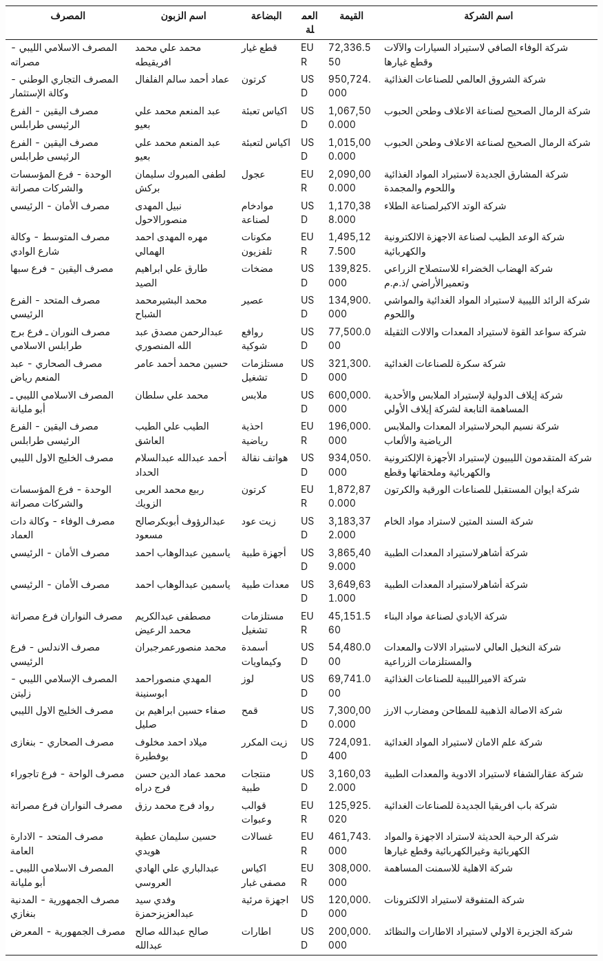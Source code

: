 | المصرف | اسم الزبون | البضاعة | العملة | القيمة | اسم الشركة |
|---------|------------|---------|--------|--------|------------|
| المصرف الاسلامي الليبي - مصراته | محمد علي محمد افريقيطه | قطع غيار | EUR | 72,336.550 | شركة الوفاء الصافي لاستيراد السيارات والآلات وقطع غيارها |
| المصرف التجاري الوطني - وكالة الإستثمار | عماد أحمد سالم الفلفال | كرتون | USD | 950,724.000 | شركة الشروق العالمي للصناعات الغذائية |
| مصرف اليقين - الفرع الرئيسى طرابلس | عبد المنعم محمد علي بعيو | اكياس تعبئة | USD | 1,067,500.000 | شركة الرمال الصحيح لصناعة الاعلاف وطحن الحبوب |
| مصرف اليقين - الفرع الرئيسى طرابلس | عبد المنعم محمد علي بعيو | اكياس لتعبئة | USD | 1,015,000.000 | شركة الرمال الصحيح لصناعة الاعلاف وطحن الحبوب |
| الوحدة - فرع المؤسسات والشركات مصراتة | لطفى المبروك سليمان بركش | عجول | EUR | 2,090,000.000 | شركة المشارق الجديدة لاستيراد المواد الغذائية واللحوم والمجمدة |
| مصرف الأمان - الرئيسي | نبيل المهدى منصورالاحول | موادخام لصناعة | USD | 1,170,388.000 | شركة الوتد الاكبرلصناعة الطلاء |
| مصرف المتوسط - وكالة شارع الوادي | مهره المهدى احمد الهمالي | مكونات تلفزيون | EUR | 1,495,127.500 | شركة الوعد الطيب لصناعة الاجهزة الالكترونية والكهربائية |
| مصرف اليقين - فرع سبها | طارق علي ابراهيم الصيد | مضخات | USD | 139,825.000 | شركة الهضاب الخضراء للاستصلاح الزراعي وتعميرالأراضي /ذ.م.م |
| مصرف المتحد - الفرع الرئيسي | محمد البشيرمحمد الشباح | عصير | USD | 134,900.000 | شركة الرائد الليبية لاستيراد المواد الغدائية والمواشي واللحوم |
| مصرف النوران ـ فرع برج طرابلس الاسلامي | عبدالرحمن مصدق عبد الله المنصوري | روافع شوكية | USD | 77,500.000 | شركة سواعد القوة لاستيراد المعدات والالات الثقيلة |
| مصرف الصحاري - عبد المنعم رياض | حسين محمد أحمد عامر | مستلزمات تشغيل | USD | 321,300.000 | شركة سكرة للصناعات الغدائية |
| المصرف الاسلامي الليبي ـ أبو مليانة | محمد علي سلطان | ملابس | USD | 600,000.000 | شركة إيلاف الدولية لإستيراد الملابس والأحدية المساهمة التابعة لشركة إيلاف الأولي |
| مصرف اليقين - الفرع الرئيسى طرابلس | الطيب علي الطيب العاشق | احذية رياضية | EUR | 196,000.000 | شركة نسيم البحرلاستيراد المعدات والملابس الرياضية والألعاب |
| مصرف الخليج الاول الليبي | أحمد عبدالله عبدالسلام الحداد | هواتف نقالة | USD | 934,050.000 | شركة المتقدمون الليبيون لإستيراد الأجهزة الإلكترونية والكهربائية وملحقاتها وقطع |
| الوحدة - فرع المؤسسات والشركات مصراتة | ربيع محمد العربى الزويك | كرتون | EUR | 1,872,870.000 | شركة ايوان المستقبل للصناعات الورقية والكرتون |
| مصرف الوفاء - وكالة دات العماد | عبدالرؤوف أبوبكرصالح مسعود | زيت عود | USD | 3,183,372.000 | شركة السند المتين لاستراد مواد الخام |
| مصرف الأمان - الرئيسي | ياسمين عبدالوهاب احمد | أجهزة طبية | USD | 3,865,409.000 | شركة أشاهرلاستيراد المعدات الطبية |
| مصرف الأمان - الرئيسي | ياسمين عبدالوهاب احمد | معدات طبية | USD | 3,649,631.000 | شركة أشاهرلاستيراد المعدات الطبية |
| مصرف النواران فرع مصراتة | مصطفى عبدالكريم محمد الرعيض | مستلزمات تشغيل | EUR | 45,151.560 | شركة الايادي لصناعة مواد البناء |
| مصرف الاندلس - فرع الرئيسي | محمد منصورعمرجبران | أسمدة وكيماويات | USD | 54,480.000 | شركة النخيل العالي لاستيراد الالات والمعدات والمستلزمات الزراعية |
| المصرف الإسلامي الليبي - زليتن | المهدي منصوراحمد ابوسنينة | لوز | USD | 69,741.000 | شركة الاميرالليبية للصناعات الغذائية |
| مصرف الخليج الاول الليبي | صفاء حسين ابراهيم بن صليل | قمح | USD | 7,300,000.000 | شركة الاصالة الذهبية للمطاحن ومضارب الارز |
| مصرف الصحاري - بنغازى | ميلاد احمد مخلوف بوفطيرة | زيت المكرر | USD | 724,091.400 | شركة علم الامان لاستيراد المواد الغدائية |
| مصرف الواحة - فرع تاجوراء | محمد عماد الدين حسن فرج دراه | منتجات طبية | USD | 3,160,032.000 | شركة عقارالشفاء لاستيراد الادوية والمعدات الطبية |
| مصرف النواران فرع مصراتة | رواد فرج محمد رزق | قوالب وعبوات | EUR | 125,925.020 | شركة باب افريقيا الجديدة للصناعات الغدائية |
| مصرف المتحد - الادارة العامة | حسين سليمان عطية هويدي | غسالات | EUR | 461,743.000 | شركة الرحبة الحديثة لاستراد الاجهزة والمواد الكهربائية وغيرالكهربائية وقطع غيارها |
| المصرف الاسلامي الليبي ـ أبو مليانة | عبدالباري علي الهادي العروسي | اكياس مصفى غبار | EUR | 308,000.000 | شركة الاهلية للاسمنت المساهمة |
| مصرف الجمهورية - المدنية بنغازي | وفدي سيد عبدالعزيزحمزة | اجهزة مرئية | USD | 120,000.000 | شركة المتفوقة لاستيراد الالكترونات |
| مصرف الجمهورية - المعرض | صالح عبدالله صالح عبدالله | اطارات | USD | 200,000.000 | شركة الجزيرة الاولي لاستيراد الاطارات والنظائد |
